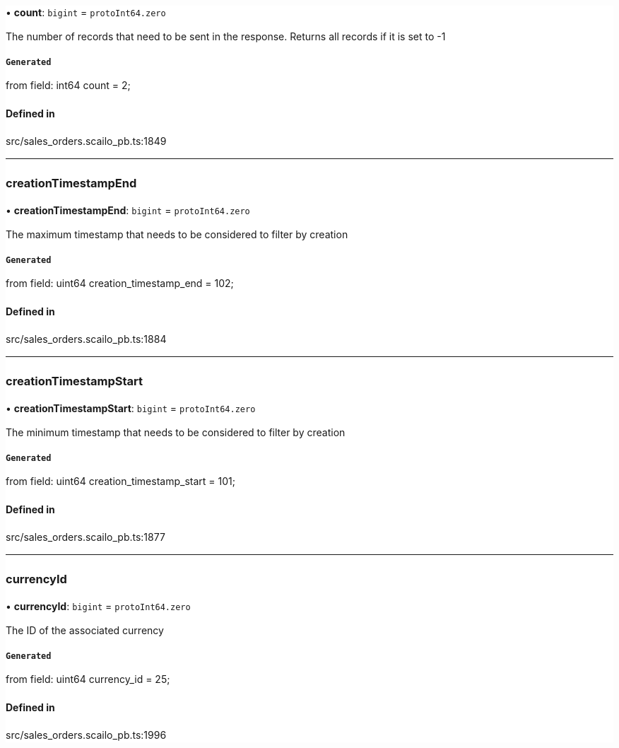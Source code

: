 • **count**: `bigint` = `protoInt64.zero`

The number of records that need to be sent in the response. Returns all records if it is set to -1

**`Generated`**

from field: int64 count = 2;

#### Defined in

src/sales_orders.scailo_pb.ts:1849

___

### creationTimestampEnd

• **creationTimestampEnd**: `bigint` = `protoInt64.zero`

The maximum timestamp that needs to be considered to filter by creation

**`Generated`**

from field: uint64 creation_timestamp_end = 102;

#### Defined in

src/sales_orders.scailo_pb.ts:1884

___

### creationTimestampStart

• **creationTimestampStart**: `bigint` = `protoInt64.zero`

The minimum timestamp that needs to be considered to filter by creation

**`Generated`**

from field: uint64 creation_timestamp_start = 101;

#### Defined in

src/sales_orders.scailo_pb.ts:1877

___

### currencyId

• **currencyId**: `bigint` = `protoInt64.zero`

The ID of the associated currency

**`Generated`**

from field: uint64 currency_id = 25;

#### Defined in

src/sales_orders.scailo_pb.ts:1996
